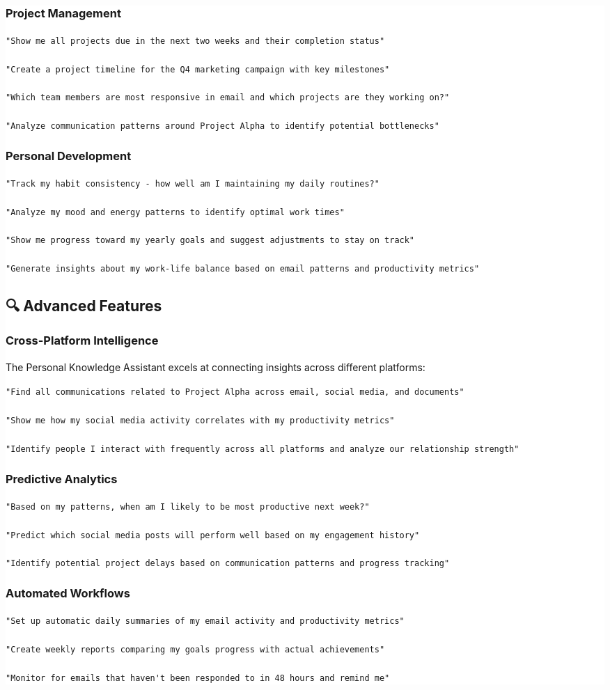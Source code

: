 ### Project Management

```
"Show me all projects due in the next two weeks and their completion status"

"Create a project timeline for the Q4 marketing campaign with key milestones"

"Which team members are most responsive in email and which projects are they working on?"

"Analyze communication patterns around Project Alpha to identify potential bottlenecks"
```

### Personal Development

```
"Track my habit consistency - how well am I maintaining my daily routines?"

"Analyze my mood and energy patterns to identify optimal work times"

"Show me progress toward my yearly goals and suggest adjustments to stay on track"

"Generate insights about my work-life balance based on email patterns and productivity metrics"
```

## 🔍 Advanced Features

### Cross-Platform Intelligence

The Personal Knowledge Assistant excels at connecting insights across different platforms:

```
"Find all communications related to Project Alpha across email, social media, and documents"

"Show me how my social media activity correlates with my productivity metrics"

"Identify people I interact with frequently across all platforms and analyze our relationship strength"
```

### Predictive Analytics

```
"Based on my patterns, when am I likely to be most productive next week?"

"Predict which social media posts will perform well based on my engagement history"

"Identify potential project delays based on communication patterns and progress tracking"
```

### Automated Workflows

```
"Set up automatic daily summaries of my email activity and productivity metrics"

"Create weekly reports comparing my goals progress with actual achievements"

"Monitor for emails that haven't been responded to in 48 hours and remind me"
```
